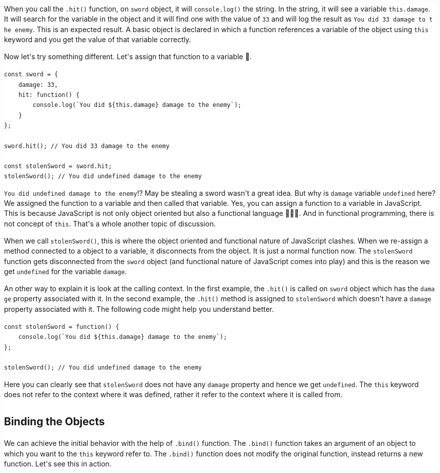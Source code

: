 When you call the `.hit()` function, on `sword` object, it will `console.log()` the string. In the string, it will see a variable `this.damage`. It will search for the variable in the object and it will find one with the value of `33` and will log the result as `You did 33 damage to the enemy`. This is an expected result. A basic object is declared in which a function references a variable of the object using `this` keyword and you get the value of that variable correctly.

Now let's try something different. Let's assign that function to a variable 🧐.

```js{10}
const sword = {
	damage: 33,
	hit: function() {
		console.log(`You did ${this.damage} damage to the enemy`);
	}
};

sword.hit(); // You did 33 damage to the enemy

const stolenSword = sword.hit;
stolenSword(); // You did undefined damage to the enemy
```

`You did undefined damage to the enemy`!? May be stealing a sword wasn't a great idea. But why is `damage` variable `undefined` here? We assigned the function to a variable and then called that variable. Yes, you can assign a function to a variable in JavaScript. This is because JavaScript is not only object oriented but also a functional language 🤷🏻‍♂️. And in functional programming, there is not concept of `this`. That's a whole another topic of discussion.

When we call `stolenSword()`, this is where the object oriented and functional nature of JavaScript clashes. When we re-assign a method connected to a object to a variable, it disconnects from the object. It is just a normal function now. The `stolenSword` function gets disconnected from the `sword` object (and functional nature of JavaScript comes into play) and this is the reason we get `undefined` for the variable `damage`.

An other way to explain it is look at the calling context. In the first example, the `.hit()` is called on `sword` object which has the `damage` property associated with it. In the second example, the `.hit()` method is assigned to `stolenSword` which doesn't have a `damage` property associated with it. The following code might help you understand better.

```js{1-3}
const stolenSword = function() {
	console.log(`You did ${this.damage} damage to the enemy`);
};

stolenSword(); // You did undefined damage to the enemy
```

Here you can clearly see that `stolenSword` does not have any `damage` property and hence we get `undefined`. The `this` keyword does not refer to the context where it was defined, rather it refer to the context where it is called from.

## Binding the Objects

We can achieve the initial behavior with the help of `.bind()` function. The `.bind()` function takes an argument of an object to which you want to the `this` keyword refer to. The `.bind()` function does not modify the original function, instead returns a new function. Let's see this in action.
